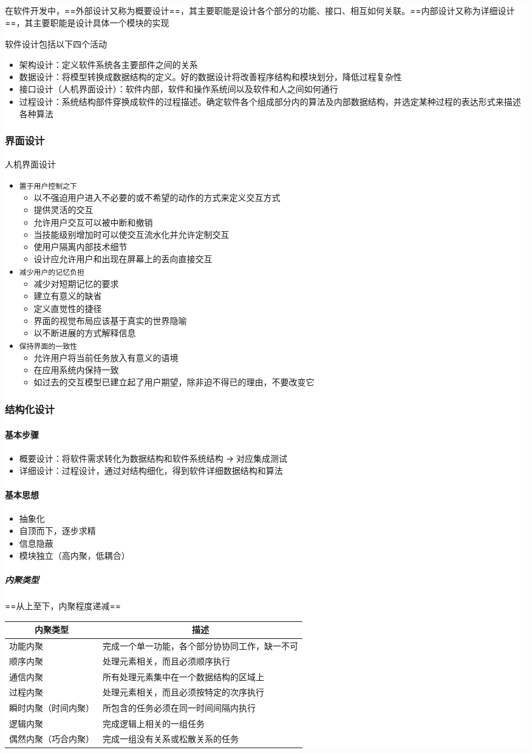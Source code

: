 在软件开发中，==外部设计又称为概要设计==，其主要职能是设计各个部分的功能、接口、相互如何关联。==内部设计又称为详细设计==，其主要职能是设计具体一个模块的实现

软件设计包括以下四个活动

- 架构设计：定义软件系统各主要部件之间的关系
- 数据设计：将模型转换成数据结构的定义。好的数据设计将改善程序结构和模块划分，降低过程复杂性
- 接口设计（人机界面设计）：软件内部，软件和操作系统间以及软件和人之间如何通行
- 过程设计：系统结构部件穿换成软件的过程描述。确定软件各个组成部分内的算法及内部数据结构，并选定某种过程的表达形式来描述各种算法

### 界面设计

人机界面设计

- `置于用户控制之下`
  - 以不强迫用户进入不必要的或不希望的动作的方式来定义交互方式
  - 提供灵活的交互
  - 允许用户交互可以被中断和撤销
  - 当技能级别增加时可以使交互流水化并允许定制交互
  - 使用户隔离内部技术细节
  - 设计应允许用户和出现在屏幕上的丢向直接交互
- `减少用户的记忆负担`
  - 减少对短期记忆的要求
  - 建立有意义的缺省
  - 定义直觉性的捷径
  - 界面的视觉布局应该基于真实的世界隐喻
  - 以不断进展的方式解释信息
- `保持界面的一致性`
  - 允许用户将当前任务放入有意义的语境
  - 在应用系统内保持一致
  - 如过去的交互模型已建立起了用户期望，除非迫不得已的理由，不要改变它

### 结构化设计

#### 基本步骤

- 概要设计：将软件需求转化为数据结构和软件系统结构 → 对应集成测试
- 详细设计：过程设计，通过对结构细化，得到软件详细数据结构和算法

#### 基本思想

- 抽象化
- 自顶而下，逐步求精
- 信息隐蔽
- 模块独立（高内聚，低耦合）

##### 内聚类型

==从上至下，内聚程度递减==

| 内聚类型             | 描述                                           |
| -------------------- | ---------------------------------------------- |
| 功能内聚             | 完成一个单一功能，各个部分协协同工作，缺一不可 |
| 顺序内聚             | 处理元素相关，而且必须顺序执行                 |
| 通信内聚             | 所有处理元素集中在一个数据结构的区域上         |
| 过程内聚             | 处理元素相关，而且必须按特定的次序执行         |
| 瞬时内聚（时间内聚） | 所包含的任务必须在同一时间间隔内执行           |
| 逻辑内聚             | 完成逻辑上相关的一组任务                       |
| 偶然内聚（巧合内聚） | 完成一组没有关系或松散关系的任务               |
